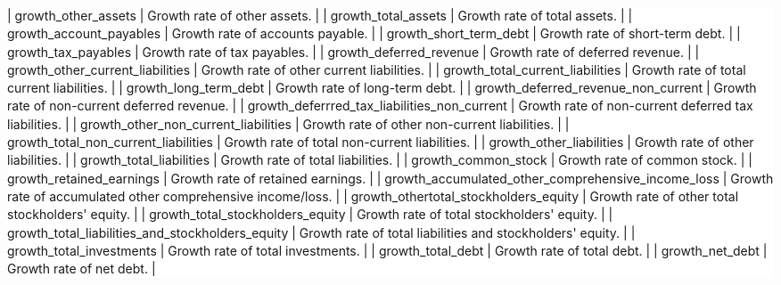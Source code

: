 | growth_other_assets | Growth rate of other assets.  |
| growth_total_assets | Growth rate of total assets.  |
| growth_account_payables | Growth rate of accounts payable.  |
| growth_short_term_debt | Growth rate of short-term debt.  |
| growth_tax_payables | Growth rate of tax payables.  |
| growth_deferred_revenue | Growth rate of deferred revenue.  |
| growth_other_current_liabilities | Growth rate of other current liabilities.  |
| growth_total_current_liabilities | Growth rate of total current liabilities.  |
| growth_long_term_debt | Growth rate of long-term debt.  |
| growth_deferred_revenue_non_current | Growth rate of non-current deferred revenue.  |
| growth_deferrred_tax_liabilities_non_current | Growth rate of non-current deferred tax liabilities.  |
| growth_other_non_current_liabilities | Growth rate of other non-current liabilities.  |
| growth_total_non_current_liabilities | Growth rate of total non-current liabilities.  |
| growth_other_liabilities | Growth rate of other liabilities.  |
| growth_total_liabilities | Growth rate of total liabilities.  |
| growth_common_stock | Growth rate of common stock.  |
| growth_retained_earnings | Growth rate of retained earnings.  |
| growth_accumulated_other_comprehensive_income_loss | Growth rate of accumulated other comprehensive income/loss.  |
| growth_othertotal_stockholders_equity | Growth rate of other total stockholders' equity.  |
| growth_total_stockholders_equity | Growth rate of total stockholders' equity.  |
| growth_total_liabilities_and_stockholders_equity | Growth rate of total liabilities and stockholders' equity.  |
| growth_total_investments | Growth rate of total investments.  |
| growth_total_debt | Growth rate of total debt.  |
| growth_net_debt | Growth rate of net debt.  |
